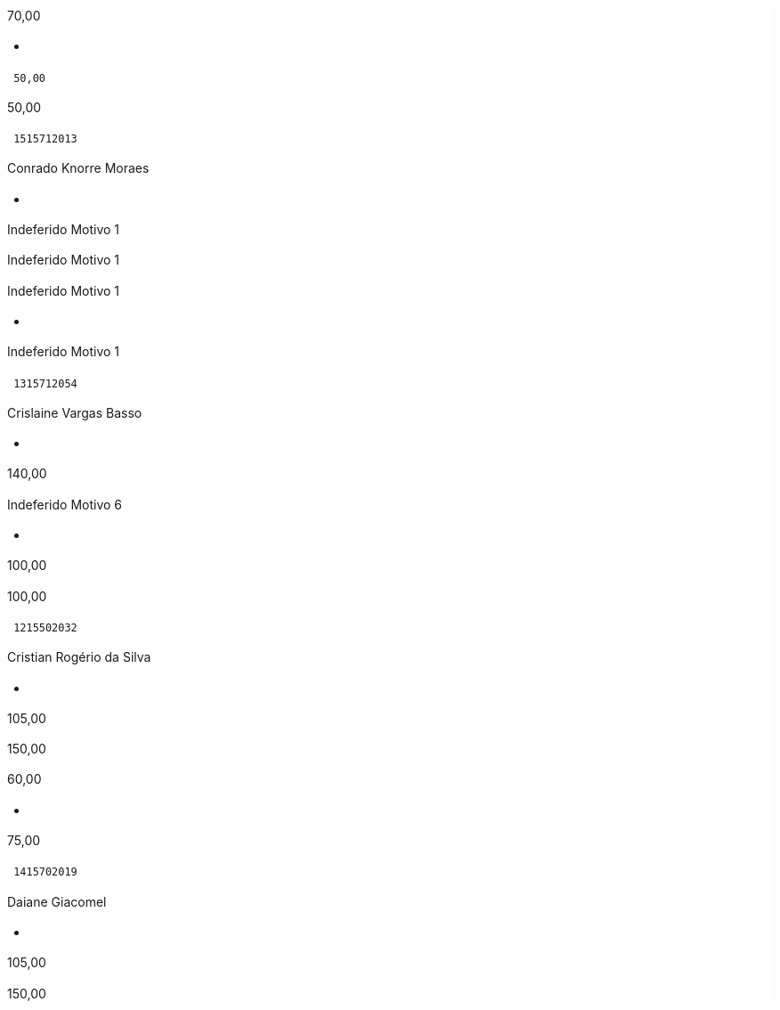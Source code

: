    70,00

   -

     50,00

   50,00

     1515712013

   Conrado Knorre Moraes

   -

   Indeferido Motivo 1

   Indeferido Motivo 1

   Indeferido Motivo 1

   -

   Indeferido Motivo 1

     1315712054

   Crislaine Vargas Basso

   -

   140,00

   Indeferido Motivo 6

   -

   100,00

   100,00

     1215502032

   Cristian Rogério da Silva

   -

   105,00

   150,00

   60,00

   -

   75,00

     1415702019

   Daiane Giacomel

   -

   105,00

   150,00
